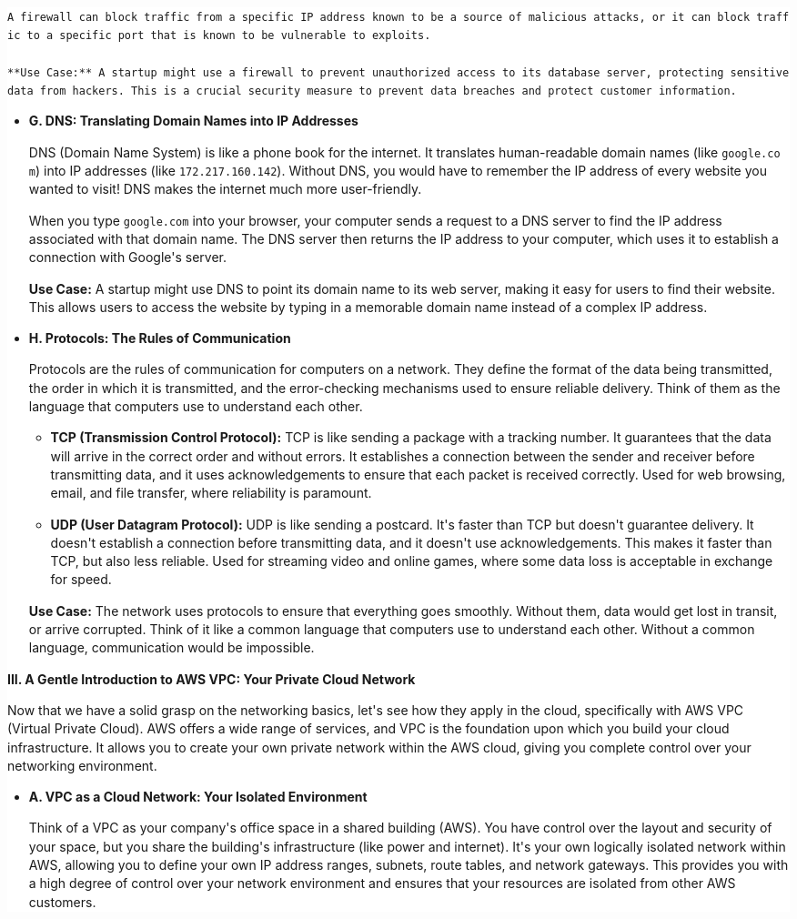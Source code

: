     A firewall can block traffic from a specific IP address known to be a source of malicious attacks, or it can block traffic to a specific port that is known to be vulnerable to exploits.

    **Use Case:** A startup might use a firewall to prevent unauthorized access to its database server, protecting sensitive data from hackers. This is a crucial security measure to prevent data breaches and protect customer information.

*   **G. DNS: Translating Domain Names into IP Addresses**

    DNS (Domain Name System) is like a phone book for the internet. It translates human-readable domain names (like `google.com`) into IP addresses (like `172.217.160.142`). Without DNS, you would have to remember the IP address of every website you wanted to visit! DNS makes the internet much more user-friendly.

    When you type `google.com` into your browser, your computer sends a request to a DNS server to find the IP address associated with that domain name. The DNS server then returns the IP address to your computer, which uses it to establish a connection with Google's server.

    **Use Case:** A startup might use DNS to point its domain name to its web server, making it easy for users to find their website. This allows users to access the website by typing in a memorable domain name instead of a complex IP address.

*   **H. Protocols: The Rules of Communication**

    Protocols are the rules of communication for computers on a network. They define the format of the data being transmitted, the order in which it is transmitted, and the error-checking mechanisms used to ensure reliable delivery. Think of them as the language that computers use to understand each other.

    *   **TCP (Transmission Control Protocol):** TCP is like sending a package with a tracking number. It guarantees that the data will arrive in the correct order and without errors. It establishes a connection between the sender and receiver before transmitting data, and it uses acknowledgements to ensure that each packet is received correctly. Used for web browsing, email, and file transfer, where reliability is paramount.

    *   **UDP (User Datagram Protocol):** UDP is like sending a postcard. It's faster than TCP but doesn't guarantee delivery. It doesn't establish a connection before transmitting data, and it doesn't use acknowledgements. This makes it faster than TCP, but also less reliable. Used for streaming video and online games, where some data loss is acceptable in exchange for speed.

    **Use Case:** The network uses protocols to ensure that everything goes smoothly. Without them, data would get lost in transit, or arrive corrupted. Think of it like a common language that computers use to understand each other. Without a common language, communication would be impossible.


**III. A Gentle Introduction to AWS VPC: Your Private Cloud Network**

Now that we have a solid grasp on the networking basics, let's see how they apply in the cloud, specifically with AWS VPC (Virtual Private Cloud). AWS offers a wide range of services, and VPC is the foundation upon which you build your cloud infrastructure. It allows you to create your own private network within the AWS cloud, giving you complete control over your networking environment.

*   **A. VPC as a Cloud Network: Your Isolated Environment**

    Think of a VPC as your company's office space in a shared building (AWS). You have control over the layout and security of your space, but you share the building's infrastructure (like power and internet). It's your own logically isolated network within AWS, allowing you to define your own IP address ranges, subnets, route tables, and network gateways. This provides you with a high degree of control over your network environment and ensures that your resources are isolated from other AWS customers.

